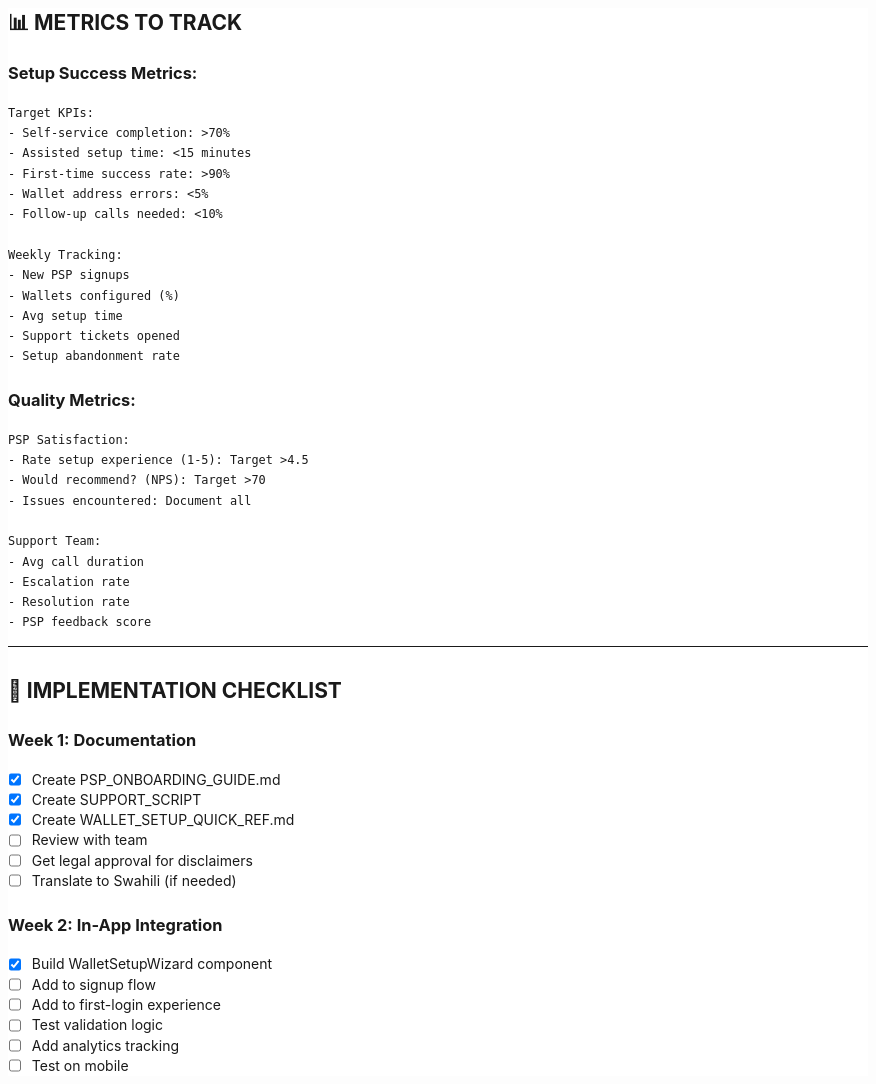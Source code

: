 
## 📊 METRICS TO TRACK

### Setup Success Metrics:
```
Target KPIs:
- Self-service completion: >70%
- Assisted setup time: <15 minutes
- First-time success rate: >90%
- Wallet address errors: <5%
- Follow-up calls needed: <10%

Weekly Tracking:
- New PSP signups
- Wallets configured (%)
- Avg setup time
- Support tickets opened
- Setup abandonment rate
```

### Quality Metrics:
```
PSP Satisfaction:
- Rate setup experience (1-5): Target >4.5
- Would recommend? (NPS): Target >70
- Issues encountered: Document all

Support Team:
- Avg call duration
- Escalation rate
- Resolution rate
- PSP feedback score
```

---

## 🚀 IMPLEMENTATION CHECKLIST

### Week 1: Documentation
- [x] Create PSP_ONBOARDING_GUIDE.md
- [x] Create SUPPORT_SCRIPT
- [x] Create WALLET_SETUP_QUICK_REF.md
- [ ] Review with team
- [ ] Get legal approval for disclaimers
- [ ] Translate to Swahili (if needed)

### Week 2: In-App Integration
- [x] Build WalletSetupWizard component
- [ ] Add to signup flow
- [ ] Add to first-login experience
- [ ] Test validation logic
- [ ] Add analytics tracking
- [ ] Test on mobile
